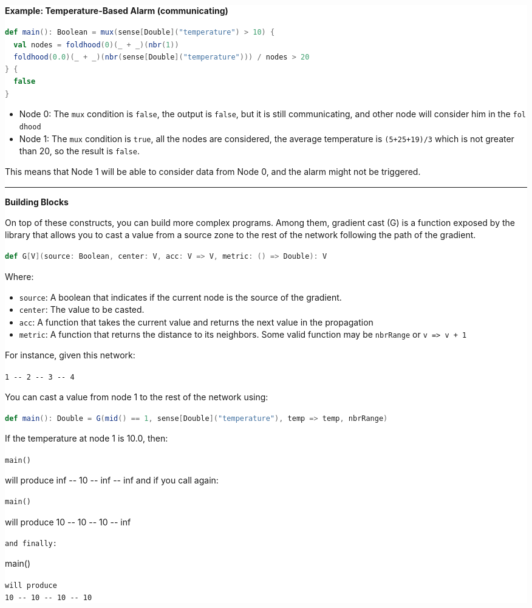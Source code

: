 **Example: Temperature-Based Alarm (communicating)**

```scala
def main(): Boolean = mux(sense[Double]("temperature") > 10) {
  val nodes = foldhood(0)(_ + _)(nbr(1))
  foldhood(0.0)(_ + _)(nbr(sense[Double]("temperature"))) / nodes > 20
} {
  false
}
```

*  Node 0: The `mux` condition is `false`, the output is `false`, but it is still communicating, and other node will consider him in the `foldhood`
*  Node 1: The `mux` condition is `true`, all the nodes are considered, the average temperature is `(5+25+19)/3` which is not greater than 20, so the result is `false`.

This means that Node 1 will be able to consider data from Node 0, and the alarm might not be triggered.

-------

**Building Blocks**

On top of these constructs, you can build more complex programs.
Among them, gradient cast (G) is a function exposed by the library that allows you to cast a value from a source zone to the rest of the network following the path of the gradient.

```scala
def G[V](source: Boolean, center: V, acc: V => V, metric: () => Double): V
```
Where:
* `source`: A boolean that indicates if the current node is the source of the gradient.
* `center`: The value to be casted.
* `acc`: A function that takes the current value and returns the next value in the propagation
* `metric`: A function that returns the distance to its neighbors. Some valid function may be `nbrRange` or `v => v + 1`

For instance, given this network:
```
1 -- 2 -- 3 -- 4
```
You can cast a value from node 1 to the rest of the network using:
```scala
def main(): Double = G(mid() == 1, sense[Double]("temperature"), temp => temp, nbrRange)
```
If the temperature at node 1 is 10.0, then:
```
main() 
```
will produce
inf -- 10 -- inf -- inf
and if you call again:
```
main() 
```
will produce
10 -- 10 -- 10 -- inf
```
and finally:
```
main()
```
will produce
10 -- 10 -- 10 -- 10
```